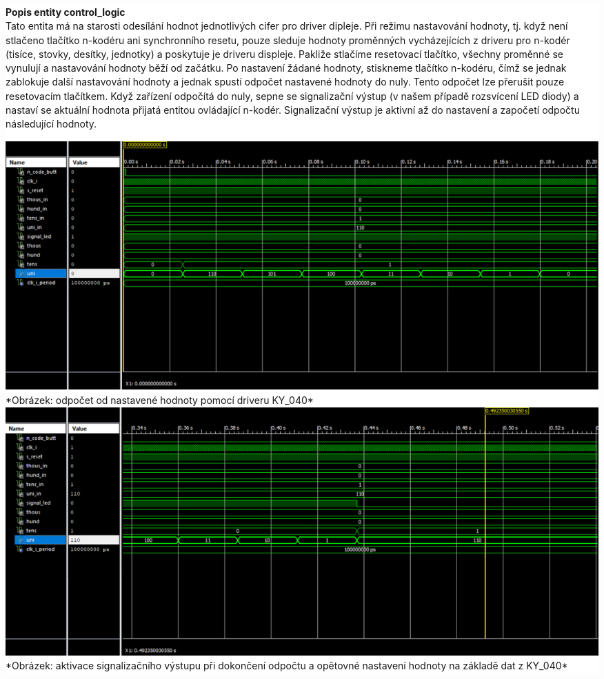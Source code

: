 **Popis entity control_logic**       
Tato entita má na starosti odesílání hodnot jednotlivých cifer pro driver dipleje. Při režimu nastavování hodnoty, tj. když není stlačeno tlačítko n-kodéru ani synchronního resetu, pouze sleduje hodnoty proměnných vycházejících z driveru pro n-kodér (tisíce, stovky, desítky, jednotky) a poskytuje je driveru displeje. Pakliže stlačíme resetovací tlačítko, všechny proměnné se vynulují a nastavování hodnoty běží od začátku. Po nastavení žádané hodnoty, stiskneme tlačítko n-kodéru, čímž se jednak zablokuje další nastavování hodnoty a jednak spustí odpočet nastavené hodnoty do nuly. Tento odpočet lze přerušit pouze resetovacím tlačítkem. Když zařízení odpočítá do nuly, sepne se signalizační výstup (v našem případě rozsvícení LED diody) a nastaví se aktuální hodnota přijatá entitou ovládající n-kodér. Signalizační výstup je aktivní až do nastavení a započetí odpočtu následující hodnoty.   

<img src = "counting_down.PNG">
*Obrázek: odpočet od nastavené hodnoty pomocí driveru KY_040*   

<img src = "LEDon_when_counter0000.PNG">
*Obrázek: aktivace signalizačního výstupu při dokončení odpočtu a opětovné nastavení hodnoty na základě dat z KY_040*       
